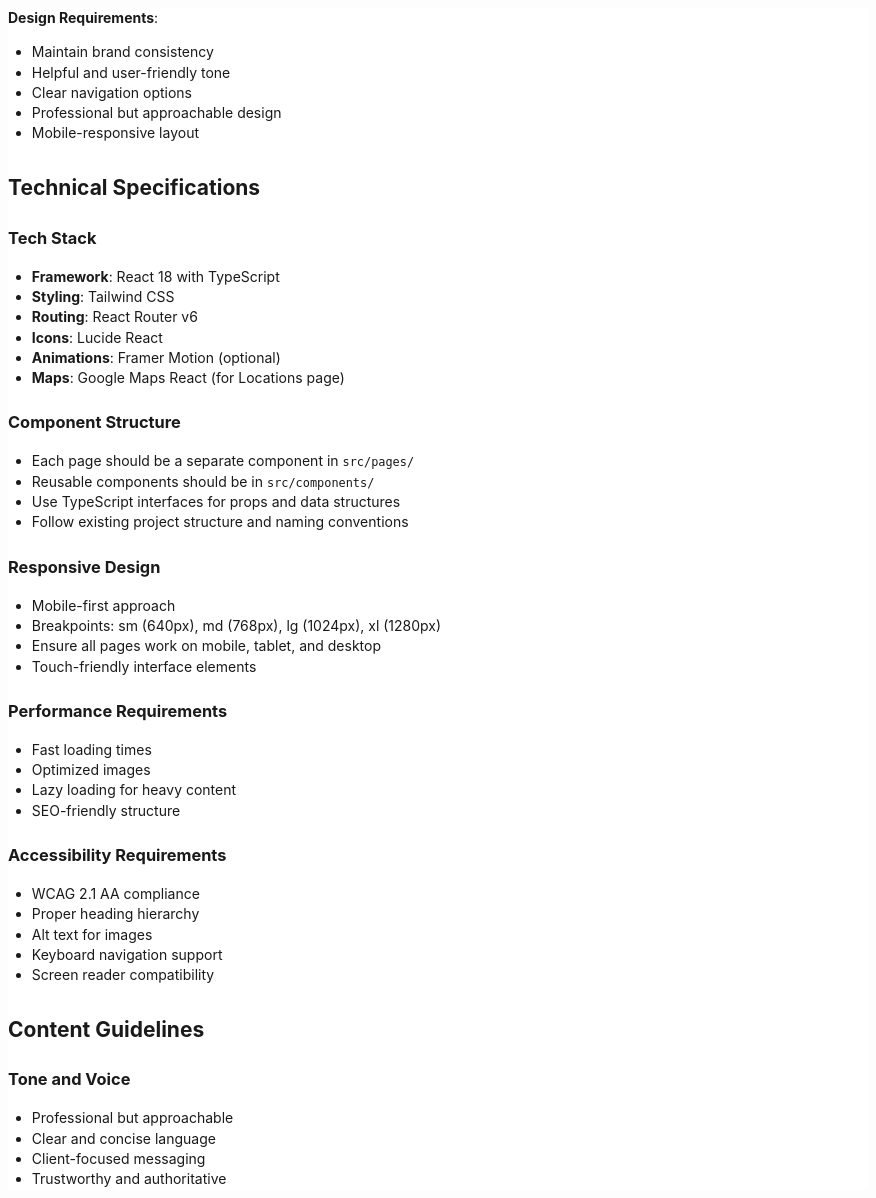 **Design Requirements**:
- Maintain brand consistency
- Helpful and user-friendly tone
- Clear navigation options
- Professional but approachable design
- Mobile-responsive layout

## Technical Specifications

### Tech Stack
- **Framework**: React 18 with TypeScript
- **Styling**: Tailwind CSS
- **Routing**: React Router v6
- **Icons**: Lucide React
- **Animations**: Framer Motion (optional)
- **Maps**: Google Maps React (for Locations page)

### Component Structure
- Each page should be a separate component in `src/pages/`
- Reusable components should be in `src/components/`
- Use TypeScript interfaces for props and data structures
- Follow existing project structure and naming conventions

### Responsive Design
- Mobile-first approach
- Breakpoints: sm (640px), md (768px), lg (1024px), xl (1280px)
- Ensure all pages work on mobile, tablet, and desktop
- Touch-friendly interface elements

### Performance Requirements
- Fast loading times
- Optimized images
- Lazy loading for heavy content
- SEO-friendly structure

### Accessibility Requirements
- WCAG 2.1 AA compliance
- Proper heading hierarchy
- Alt text for images
- Keyboard navigation support
- Screen reader compatibility

## Content Guidelines

### Tone and Voice
- Professional but approachable
- Clear and concise language
- Client-focused messaging
- Trustworthy and authoritative
